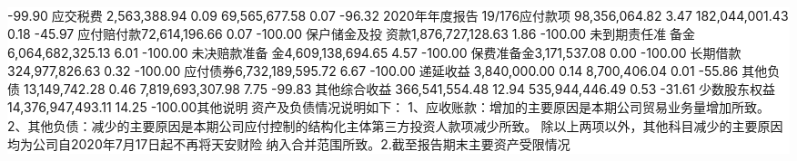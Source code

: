 -99.90
应交税费
2,563,388.94
0.09
69,565,677.58
0.07
-96.32
2020年年度报告
19/176应付款项
98,356,064.82
3.47
182,044,001.43
0.18
-45.97
应付赔付款72,614,196.66
0.07
-100.00
保户储金及投
资款1,876,727,128.63
1.86
-100.00
未到期责任准
备金6,064,682,325.13
6.01
-100.00
未决赔款准备
金4,609,138,694.65
4.57
-100.00
保费准备金3,171,537.08
0.00
-100.00
长期借款324,977,826.63
0.32
-100.00
应付债券6,732,189,595.72
6.67
-100.00
递延收益
3,840,000.00
0.14
8,700,406.04
0.01
-55.86
其他负债
13,149,742.28
0.46
7,819,693,307.98
7.75
-99.83
其他综合收益
366,541,554.48
12.94
535,944,446.49
0.53
-31.61
少数股东权益14,376,947,493.11
14.25
-100.00其他说明
资产及负债情况说明如下：
1、应收账款：增加的主要原因是本期公司贸易业务量增加所致。
2、其他负债：减少的主要原因是本期公司应付控制的结构化主体第三方投资人款项减少所致。
除以上两项以外，其他科目减少的主要原因均为公司自2020年7月17日起不再将天安财险
纳入合并范围所致。2.截至报告期末主要资产受限情况
